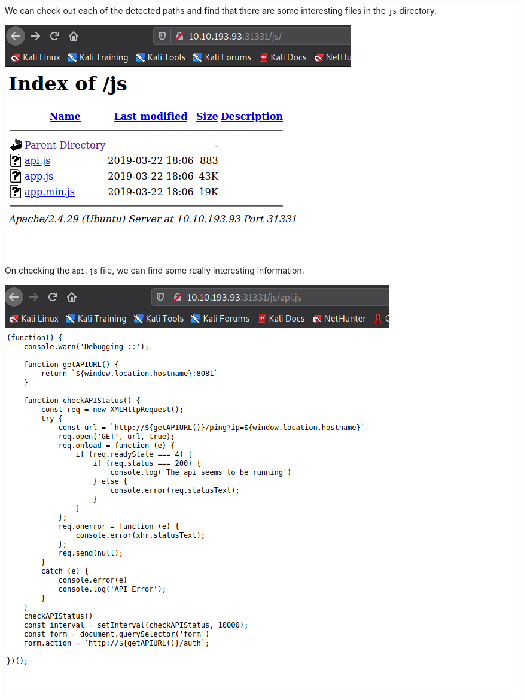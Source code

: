 We can check out each of the detected paths and find that there are some interesting files in the `js` directory.

![JS_directory](./.images/js.png)

On checking the `api.js` file, we can find some really interesting information.

![api_js](./.images/api_js.png)
